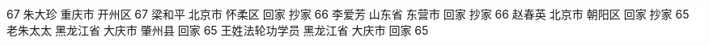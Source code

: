 <td></td>
<td>67</td>
</tr>
<tr>
<td>朱大珍</td>
<td>重庆市</td>
<td></td>
<td>开州区</td>
<td></td>
<td></td>
<td></td>
<td>67</td>
</tr>
<tr>
<td>梁和平</td>
<td>北京市</td>
<td></td>
<td nowrap="nowrap">怀柔区</td>
<td>回家</td>
<td>抄家</td>
<td></td>
<td>66</td>
</tr>
<tr>
<td>李爱芳</td>
<td>山东省</td>
<td>东营市</td>
<td></td>
<td>回家</td>
<td>抄家</td>
<td></td>
<td>66</td>
</tr>
<tr>
<td>赵春英</td>
<td>北京市</td>
<td></td>
<td>朝阳区</td>
<td>回家</td>
<td>抄家</td>
<td></td>
<td>65</td>
</tr>
<tr>
<td>老朱太太</td>
<td>黑龙江省</td>
<td>大庆市</td>
<td>肇州县</td>
<td>回家</td>
<td></td>
<td></td>
<td>65</td>
</tr>
<tr>
<td>王姓法轮功学员</td>
<td>黑龙江省</td>
<td>大庆市</td>
<td></td>
<td>回家</td>
<td></td>
<td></td>
<td>65</td>
</tr>
<tr>